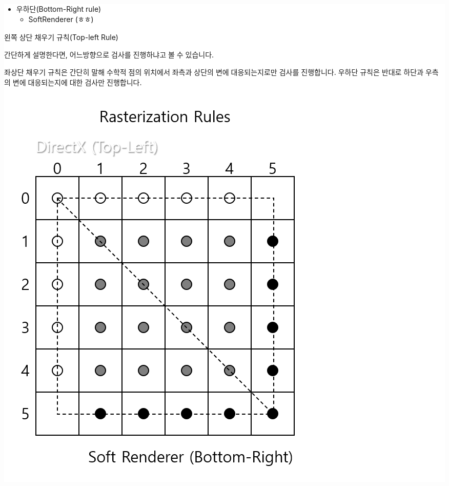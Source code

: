 - 우하단(Bottom-Right rule)
    - SoftRenderer (ㅎㅎ)

왼쪽 상단 채우기 규칙(Top-left Rule)

간단하게 설명한다면, 어느방향으로 검사를 진행하냐고 볼 수 있습니다.

좌상단 채우기 규칙은 간단히 말해 수학적 점의 위치에서 좌측과 상단의 변에 대응되는지로만 검사를 진행합니다.  우하단 규칙은 반대로 하단과 우측의 변에 대응되는지에 대한 검사만 진행합니다.

![10%20Screen,%20Rasterization,%20Line%2099bc5b23073e4eb2bbcce66ce6d2c15e/Untitled.png](/assets/10%20Screen,%20Rasterization,%20Line%2099bc5b23073e4eb2bbcce66ce6d2c15e/Untitled.png)
